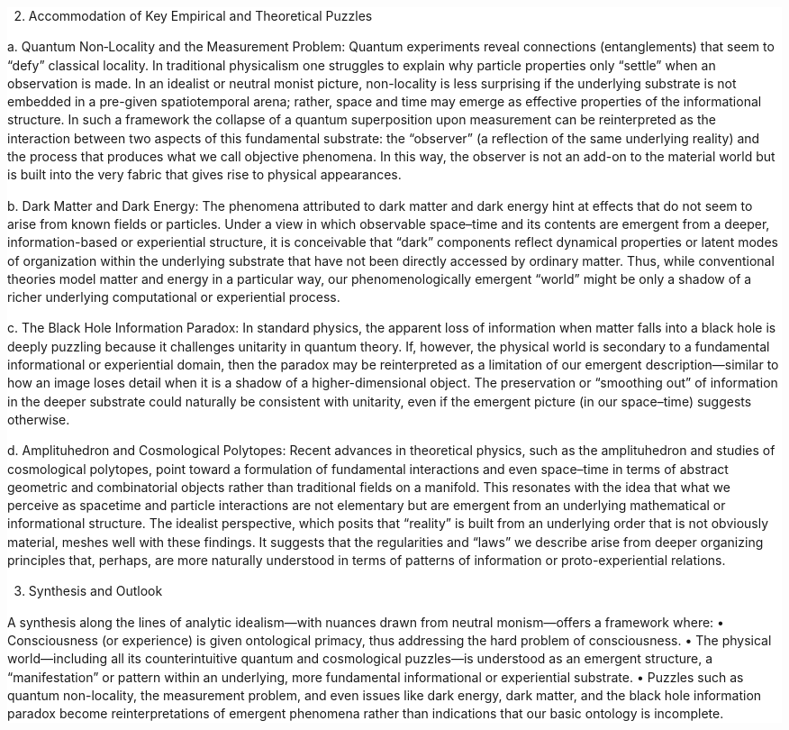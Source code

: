 2. Accommodation of Key Empirical and Theoretical Puzzles

a. Quantum Non‐Locality and the Measurement Problem:
Quantum experiments reveal connections (entanglements) that seem to “defy” classical locality. In traditional physicalism one struggles to explain why particle properties only “settle” when an observation is made. In an idealist or neutral monist picture, non-locality is less surprising if the underlying substrate is not embedded in a pre-given spatiotemporal arena; rather, space and time may emerge as effective properties of the informational structure. In such a framework the collapse of a quantum superposition upon measurement can be reinterpreted as the interaction between two aspects of this fundamental substrate: the “observer” (a reflection of the same underlying reality) and the process that produces what we call objective phenomena. In this way, the observer is not an add-on to the material world but is built into the very fabric that gives rise to physical appearances.

b. Dark Matter and Dark Energy:
The phenomena attributed to dark matter and dark energy hint at effects that do not seem to arise from known fields or particles. Under a view in which observable space–time and its contents are emergent from a deeper, information-based or experiential structure, it is conceivable that “dark” components reflect dynamical properties or latent modes of organization within the underlying substrate that have not been directly accessed by ordinary matter. Thus, while conventional theories model matter and energy in a particular way, our phenomenologically emergent “world” might be only a shadow of a richer underlying computational or experiential process.

c. The Black Hole Information Paradox:
In standard physics, the apparent loss of information when matter falls into a black hole is deeply puzzling because it challenges unitarity in quantum theory. If, however, the physical world is secondary to a fundamental informational or experiential domain, then the paradox may be reinterpreted as a limitation of our emergent description—similar to how an image loses detail when it is a shadow of a higher-dimensional object. The preservation or “smoothing out” of information in the deeper substrate could naturally be consistent with unitarity, even if the emergent picture (in our space–time) suggests otherwise.

d. Amplituhedron and Cosmological Polytopes:
Recent advances in theoretical physics, such as the amplituhedron and studies of cosmological polytopes, point toward a formulation of fundamental interactions and even space–time in terms of abstract geometric and combinatorial objects rather than traditional fields on a manifold. This resonates with the idea that what we perceive as spacetime and particle interactions are not elementary but are emergent from an underlying mathematical or informational structure. The idealist perspective, which posits that “reality” is built from an underlying order that is not obviously material, meshes well with these findings. It suggests that the regularities and “laws” we describe arise from deeper organizing principles that, perhaps, are more naturally understood in terms of patterns of information or proto-experiential relations.

3. Synthesis and Outlook

A synthesis along the lines of analytic idealism—with nuances drawn from neutral monism—offers a framework where:
• Consciousness (or experience) is given ontological primacy, thus addressing the hard problem of consciousness.
• The physical world—including all its counterintuitive quantum and cosmological puzzles—is understood as an emergent structure, a “manifestation” or pattern within an underlying, more fundamental informational or experiential substrate.
• Puzzles such as quantum non-locality, the measurement problem, and even issues like dark energy, dark matter, and the black hole information paradox become reinterpretations of emergent phenomena rather than indications that our basic ontology is incomplete.
